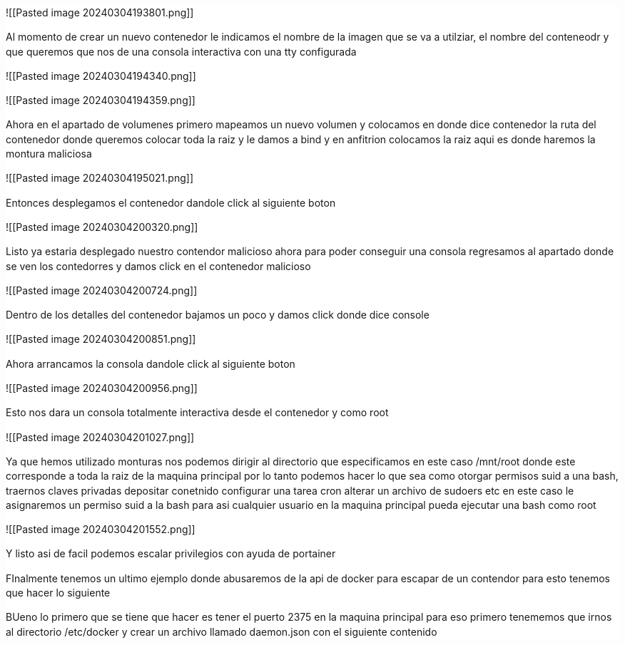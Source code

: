 ![[Pasted image 20240304193801.png]]

Al momento de crear un nuevo contenedor le indicamos el nombre de la imagen que se va a utilziar, el nombre del conteneodr y que queremos que nos de una consola interactiva con una tty configurada 

![[Pasted image 20240304194340.png]]

![[Pasted image 20240304194359.png]]

Ahora en el apartado de volumenes primero mapeamos un nuevo volumen y colocamos en donde dice contenedor la ruta del contenedor donde queremos colocar toda la raiz y le damos a bind y en anfitrion colocamos la raiz aqui es donde haremos la montura maliciosa 

![[Pasted image 20240304195021.png]]

Entonces desplegamos el contenedor dandole click al siguiente boton


![[Pasted image 20240304200320.png]]

Listo ya estaria desplegado nuestro contendor malicioso ahora para poder conseguir una consola regresamos al apartado donde se ven los contedorres y damos click en el contenedor malicioso


![[Pasted image 20240304200724.png]]

Dentro de los detalles del contenedor bajamos un poco y damos click donde dice console 

![[Pasted image 20240304200851.png]]

Ahora arrancamos la consola dandole click al siguiente boton 

![[Pasted image 20240304200956.png]]

Esto nos dara un consola totalmente interactiva desde el contenedor y como root

![[Pasted image 20240304201027.png]]

Ya que hemos utilizado monturas nos podemos dirigir al directorio que especificamos en este caso /mnt/root donde este corresponde a toda la raiz de la maquina principal por lo tanto podemos hacer lo que sea como otorgar permisos suid a una bash, traernos claves privadas depositar conetnido configurar una tarea cron alterar un archivo de sudoers etc en este caso le asignaremos un permiso suid a la bash para asi cualquier usuario en la maquina principal pueda ejecutar una bash como root


![[Pasted image 20240304201552.png]]

Y listo asi de facil podemos escalar privilegios con ayuda de portainer 


FInalmente tenemos un ultimo ejemplo donde abusaremos de la api de docker para escapar de un contendor para esto tenemos que hacer lo siguiente


BUeno lo primero que se tiene que hacer es tener el puerto 2375 en la maquina principal para eso primero tenememos que irnos al directorio /etc/docker y crear un archivo llamado daemon.json con el siguiente contenido 

